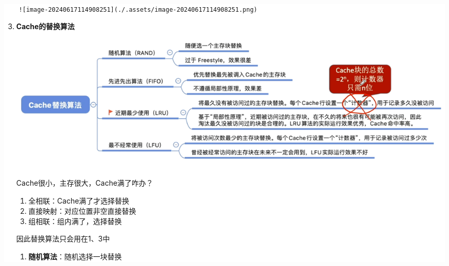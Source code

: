         ![image-20240617114908251](./.assets/image-20240617114908251.png)

3. **Cache的替换算法**

    ![image-20240617120531115](./.assets/image-20240617120531115.png)

    Cache很小，主存很大，Cache满了咋办？

    1. 全相联：Cache满了才选择替换
    2. 直接映射：对应位置非空直接替换
    3. 组相联：组内满了，选择替换

    因此替换算法只会用在1、3中

    1. **随机算法**：随机选择一块替换

